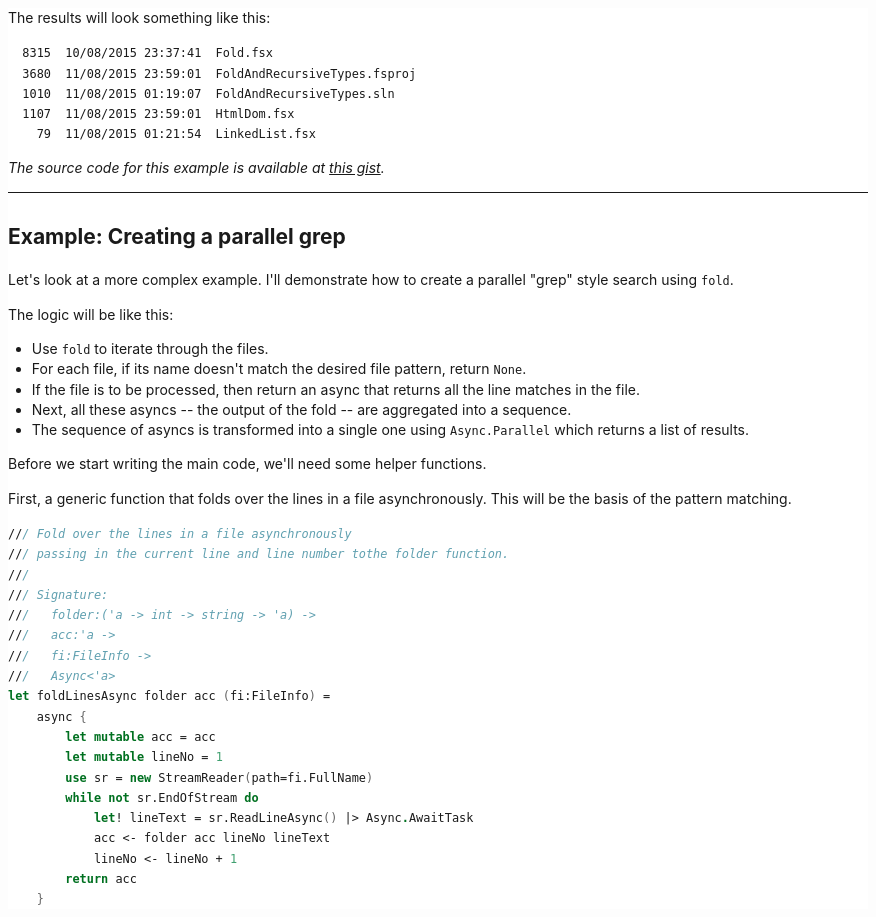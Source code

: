 The results will look something like this:

```text
  8315  10/08/2015 23:37:41  Fold.fsx
  3680  11/08/2015 23:59:01  FoldAndRecursiveTypes.fsproj
  1010  11/08/2015 01:19:07  FoldAndRecursiveTypes.sln
  1107  11/08/2015 23:59:01  HtmlDom.fsx
    79  11/08/2015 01:21:54  LinkedList.fsx
```

*The source code for this example is available at [this gist](https://gist.github.com/swlaschin/77fadc19acb8cc850276).*

<a id="grep"></a>
<hr>

## Example: Creating a parallel grep

Let's look at a more complex example. I'll demonstrate how to create a parallel "grep" style search using `fold`.

The logic will be like this:

* Use `fold` to iterate through the files.
* For each file, if its name doesn't match the desired file pattern, return `None`.
* If the file is to be processed, then return an async that returns all the line matches in the file.
* Next, all these asyncs -- the output of the fold -- are aggregated into a sequence.
* The sequence of asyncs is transformed into a single one using `Async.Parallel` which returns a list of results.

Before we start writing the main code, we'll need some helper functions. 

First, a generic function that folds over the lines in a file asynchronously.
This will be the basis of the pattern matching.

```fsharp
/// Fold over the lines in a file asynchronously
/// passing in the current line and line number tothe folder function.
///
/// Signature:
///   folder:('a -> int -> string -> 'a) -> 
///   acc:'a -> 
///   fi:FileInfo -> 
///   Async<'a>
let foldLinesAsync folder acc (fi:FileInfo) = 
    async {
        let mutable acc = acc
        let mutable lineNo = 1
        use sr = new StreamReader(path=fi.FullName)
        while not sr.EndOfStream do
            let! lineText = sr.ReadLineAsync() |> Async.AwaitTask
            acc <- folder acc lineNo lineText 
            lineNo <- lineNo + 1
        return acc
    }
```
